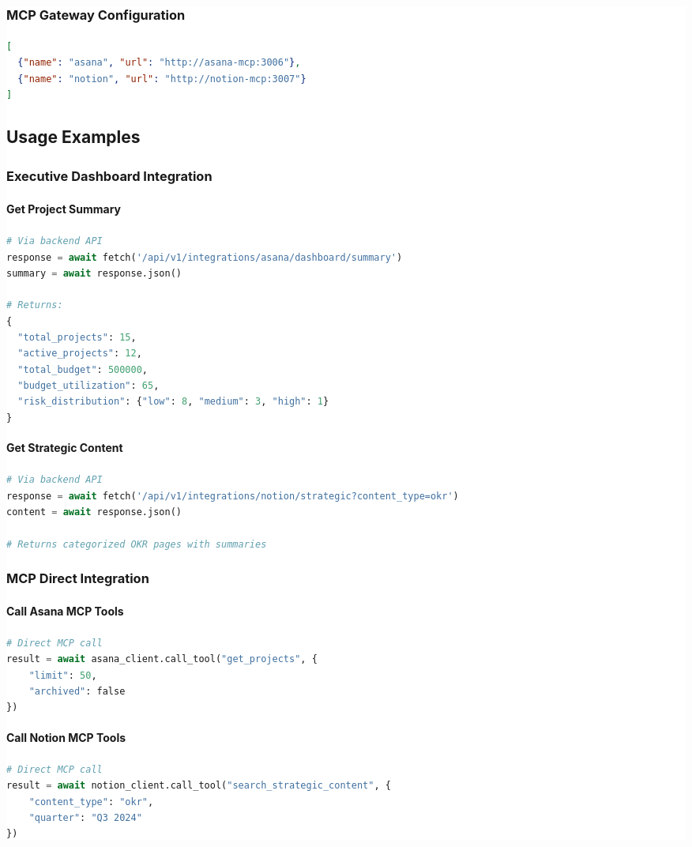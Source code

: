 ### MCP Gateway Configuration
```json
[
  {"name": "asana", "url": "http://asana-mcp:3006"},
  {"name": "notion", "url": "http://notion-mcp:3007"}
]
```

## Usage Examples

### Executive Dashboard Integration

#### Get Project Summary
```python
# Via backend API
response = await fetch('/api/v1/integrations/asana/dashboard/summary')
summary = await response.json()

# Returns:
{
  "total_projects": 15,
  "active_projects": 12,
  "total_budget": 500000,
  "budget_utilization": 65,
  "risk_distribution": {"low": 8, "medium": 3, "high": 1}
}
```

#### Get Strategic Content
```python
# Via backend API
response = await fetch('/api/v1/integrations/notion/strategic?content_type=okr')
content = await response.json()

# Returns categorized OKR pages with summaries
```

### MCP Direct Integration

#### Call Asana MCP Tools
```python
# Direct MCP call
result = await asana_client.call_tool("get_projects", {
    "limit": 50,
    "archived": false
})
```

#### Call Notion MCP Tools
```python
# Direct MCP call
result = await notion_client.call_tool("search_strategic_content", {
    "content_type": "okr",
    "quarter": "Q3 2024"
})
```
